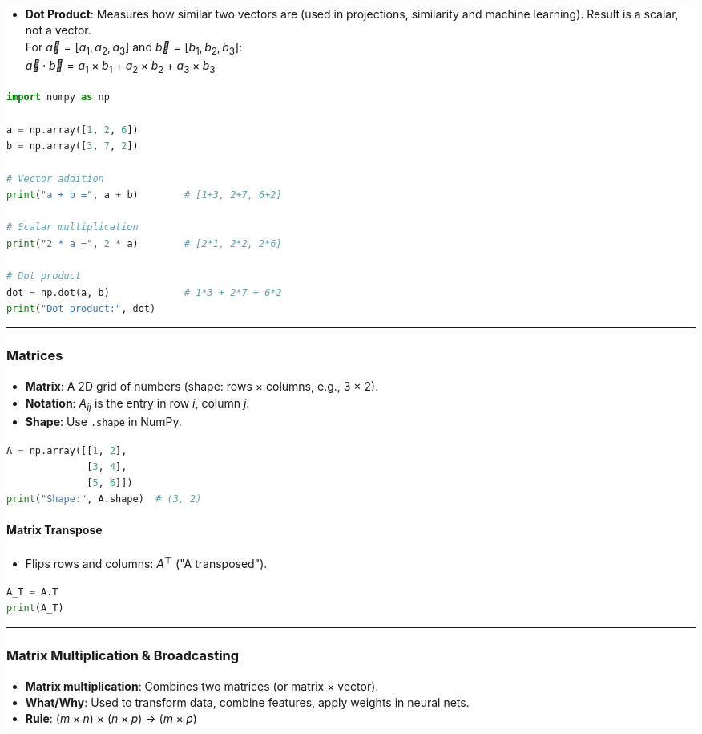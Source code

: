 - **Dot Product**: Measures how similar two vectors are (used in projections, similarity and machine learning). Result is a scalar, not a vector.  
  For $\vec{a} = [a_1, a_2, a_3]$ and $\vec{b} = [b_1, b_2, b_3]$:  
  $\vec{a} \cdot \vec{b} = a_1 \times b_1 + a_2 \times b_2 + a_3 \times b_3$

```python
import numpy as np

a = np.array([1, 2, 6])
b = np.array([3, 7, 2])

# Vector addition
print("a + b =", a + b)        # [1+3, 2+7, 6+2]

# Scalar multiplication
print("2 * a =", 2 * a)        # [2*1, 2*2, 2*6]

# Dot product
dot = np.dot(a, b)             # 1*3 + 2*7 + 6*2
print("Dot product:", dot)

```

---

### Matrices

- **Matrix**: A 2D grid of numbers (shape: rows × columns, e.g., 3 × 2).
- **Notation**: $A_{ij}$ is the entry in row $i$, column $j$.
- **Shape**: Use `.shape` in NumPy.

```python
A = np.array([[1, 2],
              [3, 4],
              [5, 6]])
print("Shape:", A.shape)  # (3, 2)
```

#### Matrix Transpose

- Flips rows and columns: $A^\top$ ("A transposed").

```python
A_T = A.T
print(A_T)
```

---

### Matrix Multiplication & Broadcasting

- **Matrix multiplication**: Combines two matrices (or matrix × vector).
- **What/Why**: Used to transform data, combine features, apply weights in neural nets.
- **Rule**: $(m \times n)$ × $(n \times p)$ → $(m \times p)$
